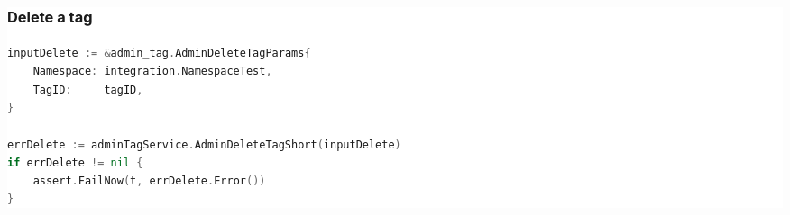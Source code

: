 ### Delete a tag

```go
inputDelete := &admin_tag.AdminDeleteTagParams{
	Namespace: integration.NamespaceTest,
	TagID:     tagID,
}

errDelete := adminTagService.AdminDeleteTagShort(inputDelete)
if errDelete != nil {
	assert.FailNow(t, errDelete.Error())
}
```
